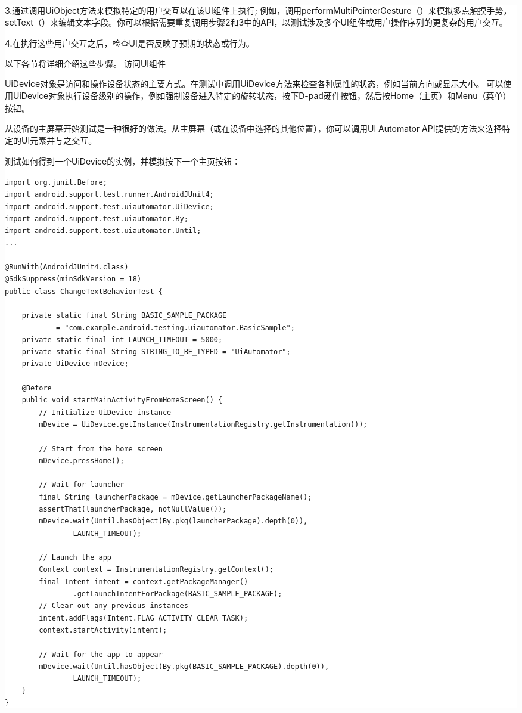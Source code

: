 3.通过调用UiObject方法来模拟特定的用户交互以在该UI组件上执行; 例如，调用performMultiPointerGesture（）来模拟多点触摸手势，setText（）来编辑文本字段。你可以根据需要重复调用步骤2和3中的API，以测试涉及多个UI组件或用户操作序列的更复杂的用户交互。

4.在执行这些用户交互之后，检查UI是否反映了预期的状态或行为。

以下各节将详细介绍这些步骤。
访问UI组件

UiDevice对象是访问和操作设备状态的主要方式。在测试中调用UiDevice方法来检查各种属性的状态，例如当前方向或显示大小。 可以使用UiDevice对象执行设备级别的操作，例如强制设备进入特定的旋转状态，按下D-pad硬件按钮，然后按Home（主页）和Menu（菜单）按钮。

从设备的主屏幕开始测试是一种很好的做法。从主屏幕（或在设备中选择的其他位置），你可以调用UI Automator API提供的方法来选择特定的UI元素并与之交互。

测试如何得到一个UiDevice的实例，并模拟按下一个主页按钮：

	import org.junit.Before;
	import android.support.test.runner.AndroidJUnit4;
	import android.support.test.uiautomator.UiDevice;
	import android.support.test.uiautomator.By;
	import android.support.test.uiautomator.Until;
	...

	@RunWith(AndroidJUnit4.class)
	@SdkSuppress(minSdkVersion = 18)
	public class ChangeTextBehaviorTest {

		private static final String BASIC_SAMPLE_PACKAGE
				= "com.example.android.testing.uiautomator.BasicSample";
		private static final int LAUNCH_TIMEOUT = 5000;
		private static final String STRING_TO_BE_TYPED = "UiAutomator";
		private UiDevice mDevice;

		@Before
		public void startMainActivityFromHomeScreen() {
			// Initialize UiDevice instance
			mDevice = UiDevice.getInstance(InstrumentationRegistry.getInstrumentation());

			// Start from the home screen
			mDevice.pressHome();

			// Wait for launcher
			final String launcherPackage = mDevice.getLauncherPackageName();
			assertThat(launcherPackage, notNullValue());
			mDevice.wait(Until.hasObject(By.pkg(launcherPackage).depth(0)),
					LAUNCH_TIMEOUT);

			// Launch the app
			Context context = InstrumentationRegistry.getContext();
			final Intent intent = context.getPackageManager()
					.getLaunchIntentForPackage(BASIC_SAMPLE_PACKAGE);
			// Clear out any previous instances
			intent.addFlags(Intent.FLAG_ACTIVITY_CLEAR_TASK);
			context.startActivity(intent);

			// Wait for the app to appear
			mDevice.wait(Until.hasObject(By.pkg(BASIC_SAMPLE_PACKAGE).depth(0)),
					LAUNCH_TIMEOUT);
		}
	}
